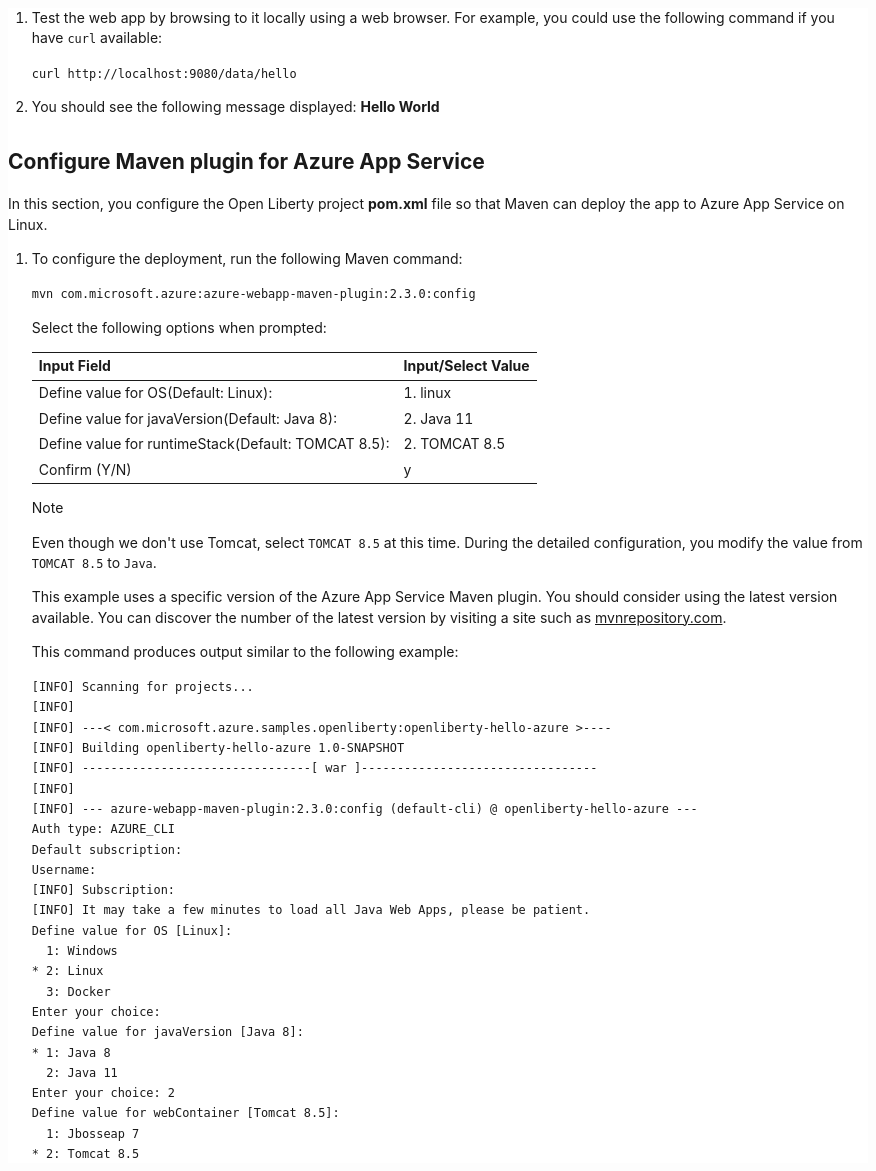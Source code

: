 1. Test the web app by browsing to it locally using a web browser. For example, you could use the following command if you have `curl` available:

    ```bash
    curl http://localhost:9080/data/hello
    ```

1. You should see the following message displayed: **Hello World**

## Configure Maven plugin for Azure App Service

In this section, you configure the Open Liberty project **pom.xml** file so that Maven can deploy the app to Azure App Service on Linux.

1. To configure the deployment, run the following Maven command:

    ```bash
    mvn com.microsoft.azure:azure-webapp-maven-plugin:2.3.0:config
    ```

    Select the following options when prompted:

    | Input Field                                         | Input/Select Value |
    |-----------------------------------------------------|--------------------|
    | Define value for OS(Default: Linux):                | 1. linux           |
    | Define value for javaVersion(Default: Java 8):      | 2. Java 11         |
    | Define value for runtimeStack(Default: TOMCAT 8.5): | 2. TOMCAT 8.5      |
    | Confirm (Y/N)                                       | y                  |

    > [!NOTE]
    > Even though we don't use Tomcat, select `TOMCAT 8.5` at this time. During the detailed configuration, you modify the value from `TOMCAT 8.5` to `Java`.
    >
    > This example uses a specific version of the Azure App Service Maven plugin. You should consider using the latest version available. You can discover the number of the latest version by visiting a site such as [mvnrepository.com](https://mvnrepository.com/artifact/com.microsoft.azure/azure-webapp-maven-plugin).

    This command produces output similar to the following example:

    ```output
    [INFO] Scanning for projects...
    [INFO]
    [INFO] ---< com.microsoft.azure.samples.openliberty:openliberty-hello-azure >----
    [INFO] Building openliberty-hello-azure 1.0-SNAPSHOT
    [INFO] --------------------------------[ war ]---------------------------------
    [INFO]
    [INFO] --- azure-webapp-maven-plugin:2.3.0:config (default-cli) @ openliberty-hello-azure ---
    Auth type: AZURE_CLI
    Default subscription:
    Username:
    [INFO] Subscription:
    [INFO] It may take a few minutes to load all Java Web Apps, please be patient.
    Define value for OS [Linux]:
      1: Windows
    * 2: Linux
      3: Docker
    Enter your choice:
    Define value for javaVersion [Java 8]:
    * 1: Java 8
      2: Java 11
    Enter your choice: 2
    Define value for webContainer [Tomcat 8.5]:
      1: Jbosseap 7
    * 2: Tomcat 8.5

[Azure Command-Line Interface (CLI)]: /cli/azure/overview
[Azure for Java Developers]: ../index.yml
[Azure portal]: https://portal.azure.com/
[free Azure account]: https://azure.microsoft.com/pricing/free-trial/
[Git]: https://github.com/
[Working with Azure DevOps and Java]: /azure/devops/
[Maven]: http://maven.apache.org/
[MSDN subscriber benefits]: https://azure.microsoft.com/pricing/member-offers/msdn-benefits-details/
[Java Development Kit (JDK)]: ../fundamentals/java-support-on-azure.md
[AP01]: media/deploy-spring-boot-java-app-with-maven-plugin/web-app-listed-azure-portal.png
[AP02]: media/deploy-spring-boot-java-app-with-maven-plugin/determine-web-app-url.png